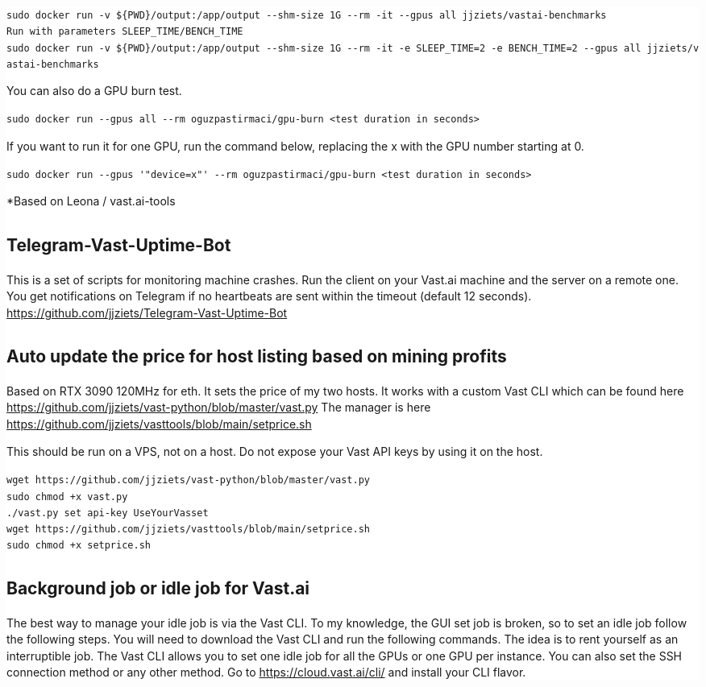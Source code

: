 ```
sudo docker run -v ${PWD}/output:/app/output --shm-size 1G --rm -it --gpus all jjziets/vastai-benchmarks
Run with parameters SLEEP_TIME/BENCH_TIME
sudo docker run -v ${PWD}/output:/app/output --shm-size 1G --rm -it -e SLEEP_TIME=2 -e BENCH_TIME=2 --gpus all jjziets/vastai-benchmarks
```

You can also do a GPU burn test.

```
sudo docker run --gpus all --rm oguzpastirmaci/gpu-burn <test duration in seconds>

```
If you want to run it for one GPU, run the command below, replacing the x with the GPU number starting at 0.

```
sudo docker run --gpus '"device=x"' --rm oguzpastirmaci/gpu-burn <test duration in seconds>
```


*Based on Leona / vast.ai-tools

## Telegram-Vast-Uptime-Bot
This is a set of scripts for monitoring machine crashes. Run the client on your Vast.ai machine and the server on a remote one. You get notifications on Telegram if no heartbeats are sent within the timeout (default 12 seconds).
https://github.com/jjziets/Telegram-Vast-Uptime-Bot

## Auto update the price for host listing based on mining profits

Based on RTX 3090 120MHz for eth. It sets the price of my two hosts.
It works with a custom Vast CLI which can be found here https://github.com/jjziets/vast-python/blob/master/vast.py
The manager is here https://github.com/jjziets/vasttools/blob/main/setprice.sh

This should be run on a VPS, not on a host. Do not expose your Vast API keys by using it on the host.
```
wget https://github.com/jjziets/vast-python/blob/master/vast.py 
sudo chmod +x vast.py
./vast.py set api-key UseYourVasset
wget https://github.com/jjziets/vasttools/blob/main/setprice.sh
sudo chmod +x setprice.sh
```

## Background job or idle job for Vast.ai
The best way to manage your idle job is via the Vast CLI. To my knowledge, the GUI set job is broken, so to set an idle job follow the following steps. You will need to download the Vast CLI and run the following commands.
The idea is to rent yourself as an interruptible job. The Vast CLI allows you to set one idle job for all the GPUs or one GPU per instance. You can also set the SSH connection method or any other method.
Go to  https://cloud.vast.ai/cli/ and install your CLI flavor.
